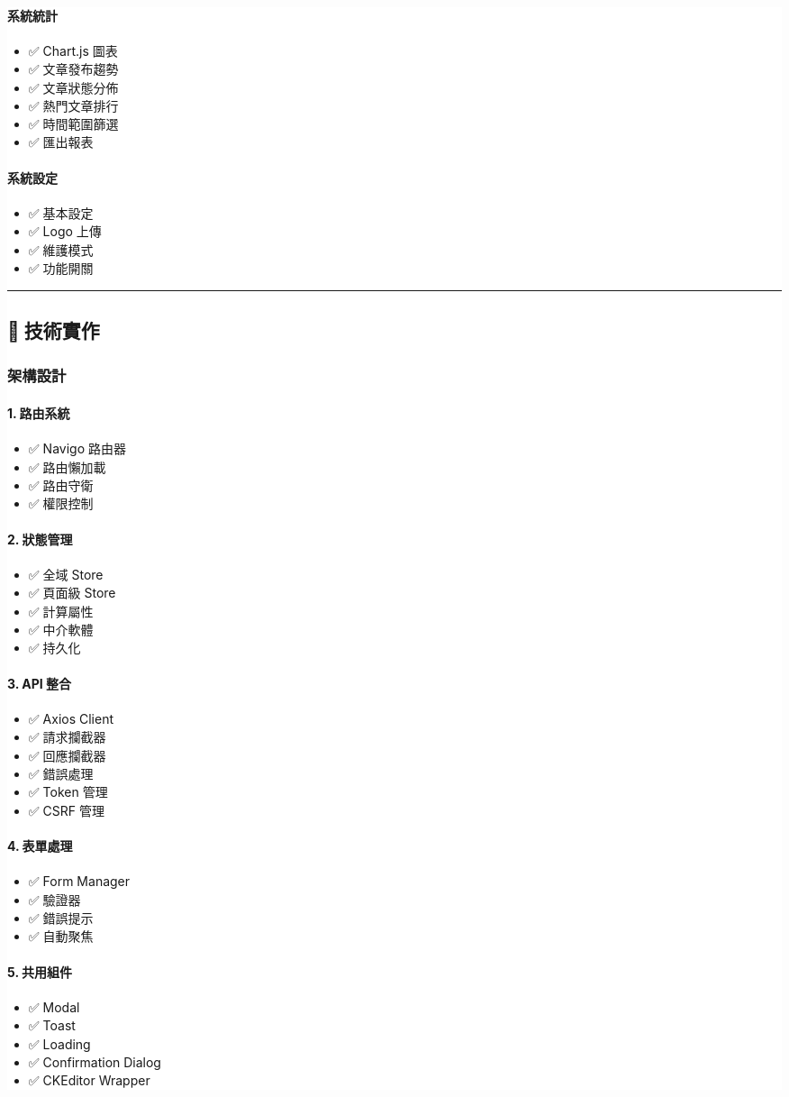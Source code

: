 #### 系統統計
- ✅ Chart.js 圖表
- ✅ 文章發布趨勢
- ✅ 文章狀態分佈
- ✅ 熱門文章排行
- ✅ 時間範圍篩選
- ✅ 匯出報表

#### 系統設定
- ✅ 基本設定
- ✅ Logo 上傳
- ✅ 維護模式
- ✅ 功能開關

---

## 🔧 技術實作

### 架構設計

#### 1. 路由系統
- ✅ Navigo 路由器
- ✅ 路由懶加載
- ✅ 路由守衛
- ✅ 權限控制

#### 2. 狀態管理
- ✅ 全域 Store
- ✅ 頁面級 Store
- ✅ 計算屬性
- ✅ 中介軟體
- ✅ 持久化

#### 3. API 整合
- ✅ Axios Client
- ✅ 請求攔截器
- ✅ 回應攔截器
- ✅ 錯誤處理
- ✅ Token 管理
- ✅ CSRF 管理

#### 4. 表單處理
- ✅ Form Manager
- ✅ 驗證器
- ✅ 錯誤提示
- ✅ 自動聚焦

#### 5. 共用組件
- ✅ Modal
- ✅ Toast
- ✅ Loading
- ✅ Confirmation Dialog
- ✅ CKEditor Wrapper
